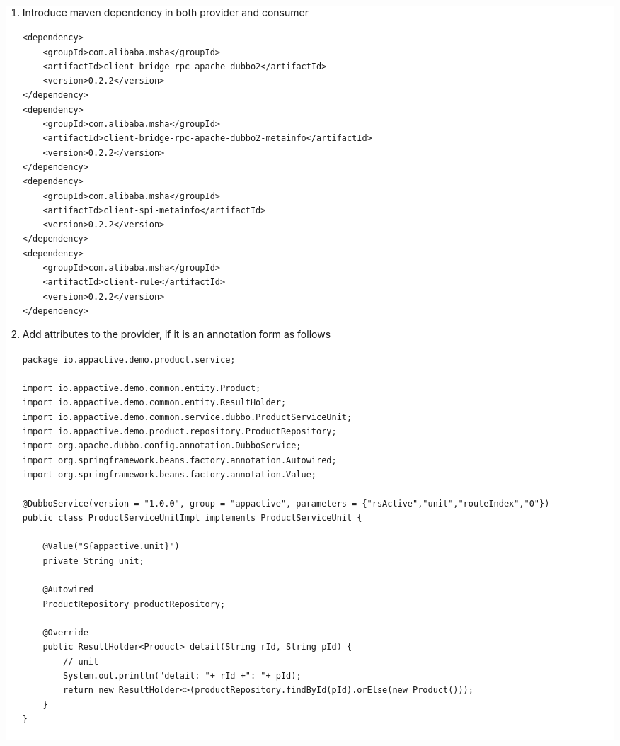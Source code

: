 
1. Introduce maven dependency in both provider and consumer

    ```
    <dependency>
        <groupId>com.alibaba.msha</groupId>
        <artifactId>client-bridge-rpc-apache-dubbo2</artifactId>
        <version>0.2.2</version>
    </dependency>
    <dependency>
        <groupId>com.alibaba.msha</groupId>
        <artifactId>client-bridge-rpc-apache-dubbo2-metainfo</artifactId>
        <version>0.2.2</version>
    </dependency>
    <dependency>
        <groupId>com.alibaba.msha</groupId>
        <artifactId>client-spi-metainfo</artifactId>
        <version>0.2.2</version>
    </dependency>
    <dependency>
        <groupId>com.alibaba.msha</groupId>
        <artifactId>client-rule</artifactId>
        <version>0.2.2</version>
    </dependency>
    ```

2. Add attributes to the provider, if it is an annotation form as follows

    ```
    package io.appactive.demo.product.service;
    
    import io.appactive.demo.common.entity.Product;
    import io.appactive.demo.common.entity.ResultHolder;
    import io.appactive.demo.common.service.dubbo.ProductServiceUnit;
    import io.appactive.demo.product.repository.ProductRepository;
    import org.apache.dubbo.config.annotation.DubboService;
    import org.springframework.beans.factory.annotation.Autowired;
    import org.springframework.beans.factory.annotation.Value;
    
    @DubboService(version = "1.0.0", group = "appactive", parameters = {"rsActive","unit","routeIndex","0"})
    public class ProductServiceUnitImpl implements ProductServiceUnit {
    
        @Value("${appactive.unit}")
        private String unit;
    
        @Autowired
        ProductRepository productRepository;
    
        @Override
        public ResultHolder<Product> detail(String rId, String pId) {
            // unit
            System.out.println("detail: "+ rId +": "+ pId);
            return new ResultHolder<>(productRepository.findById(pId).orElse(new Product()));
        }
    }
    